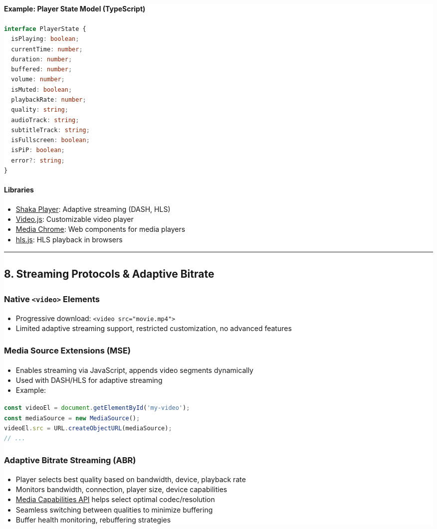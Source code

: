 #### Example: Player State Model (TypeScript)
```ts
interface PlayerState {
  isPlaying: boolean;
  currentTime: number;
  duration: number;
  buffered: number;
  volume: number;
  isMuted: boolean;
  playbackRate: number;
  quality: string;
  audioTrack: string;
  subtitleTrack: string;
  isFullscreen: boolean;
  isPiP: boolean;
  error?: string;
}
```

#### Libraries
- [Shaka Player](https://github.com/shaka-project/shaka-player): Adaptive streaming (DASH, HLS)
- [Video.js](https://videojs.com/): Customizable video player
- [Media Chrome](https://www.media-chrome.org/): Web components for media players
- [hls.js](https://github.com/video-dev/hls.js): HLS playback in browsers

---

## 8. Streaming Protocols & Adaptive Bitrate

### Native `<video>` Elements
- Progressive download: `<video src="movie.mp4">`
- Limited adaptive streaming support, restricted customization, no advanced features

### Media Source Extensions (MSE)
- Enables streaming via JavaScript, appends video segments dynamically
- Used with DASH/HLS for adaptive streaming
- Example:
```js
const videoEl = document.getElementById('my-video');
const mediaSource = new MediaSource();
videoEl.src = URL.createObjectURL(mediaSource);
// ...
```

### Adaptive Bitrate Streaming (ABR)
- Player selects best quality based on bandwidth, device, playback rate
- Monitors bandwidth, connection, player size, device capabilities
- [Media Capabilities API](https://developer.mozilla.org/en-US/docs/Web/API/Media_Capabilities_API) helps select optimal codec/resolution
- Seamless switching between qualities to minimize buffering
- Buffer health monitoring, rebuffering strategies
